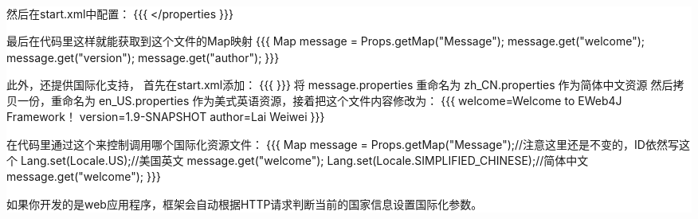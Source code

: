 然后在start.xml中配置：
{{{
<properties>
    <file id="Message" path="message.properties" />
</properties
}}}

最后在代码里这样就能获取到这个文件的Map映射
{{{
Map message = Props.getMap("Message");
message.get("welcome");
message.get("version");
message.get("author");
}}}

此外，还提供国际化支持，
首先在start.xml添加：
{{{
<locales>
    <locale language="en" country="US" />
    <locale language="zh" country="CN" />
</locales>
}}}
将 message.properties 重命名为 zh_CN.properties 作为简体中文资源
然后拷贝一份，重命名为 en_US.properties 作为美式英语资源，接着把这个文件内容修改为：
{{{
welcome=Welcome to EWeb4J Framework！
version=1.9-SNAPSHOT
author=Lai Weiwei
}}}

在代码里通过这个来控制调用哪个国际化资源文件：
{{{
Map message = Props.getMap("Message");//注意这里还是不变的，ID依然写这个
Lang.set(Locale.US);//美国英文
message.get("welcome");
Lang.set(Locale.SIMPLIFIED_CHINESE);//简体中文
message.get("welcome");
}}}

如果你开发的是web应用程序，框架会自动根据HTTP请求判断当前的国家信息设置国际化参数。